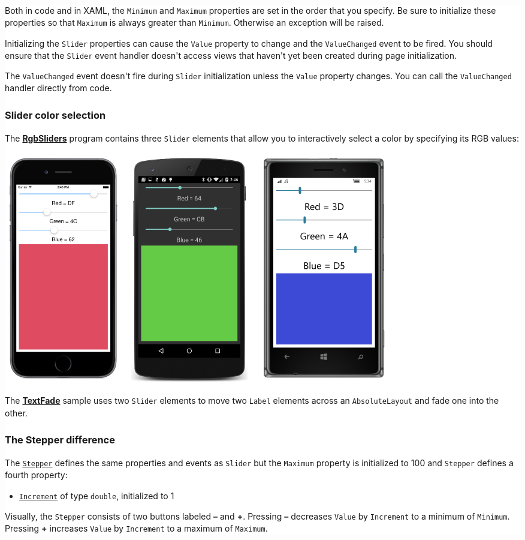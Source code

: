 Both in code and in XAML, the `Minimum` and `Maximum` properties are set in the order that you specify. Be sure to initialize these properties so that `Maximum` is always greater than `Minimum`. Otherwise an exception will be raised.

Initializing the `Slider` properties can cause the `Value` property to change and the `ValueChanged` event to be fired. You should ensure that the `Slider` event handler doesn't access views that haven't yet been created during page initialization.

The `ValueChanged` event doesn't fire during `Slider` initialization unless the `Value` property changes. You can call the `ValueChanged` handler directly from code.

### Slider color selection

The [**RgbSliders**](https://github.com/xamarin/xamarin-forms-book-samples/tree/master/Chapter15/RgbSliders) program contains three `Slider` elements that allow you to interactively select a color by specifying its RGB values:

[![Triple screenshot of R G B sliders](images/ch15fg03-small.png "RGB Sliders")](images/ch15fg03-large.png "RGB Sliders")

The [**TextFade**](https://github.com/xamarin/xamarin-forms-book-samples/tree/master/Chapter15/TextFade) sample uses two `Slider` elements to move two `Label` elements across an `AbsoluteLayout` and fade one into the other.

### The Stepper difference

The [`Stepper`](https://developer.xamarin.com/api/type/Xamarin.Forms.Stepper/) defines the same properties and events as `Slider` but the `Maximum` property is initialized to 100 and `Stepper` defines a fourth property:

- [`Increment`](https://developer.xamarin.com/api/property/Xamarin.Forms.Stepper.Increment/) of type `double`, initialized to 1

Visually, the `Stepper` consists of two buttons labeled **&#x2013;** and **+**. Pressing **&#x2013;** decreases `Value` by `Increment` to a minimum of `Minimum`. Pressing **+** increases `Value` by `Increment` to a maximum of `Maximum`.
